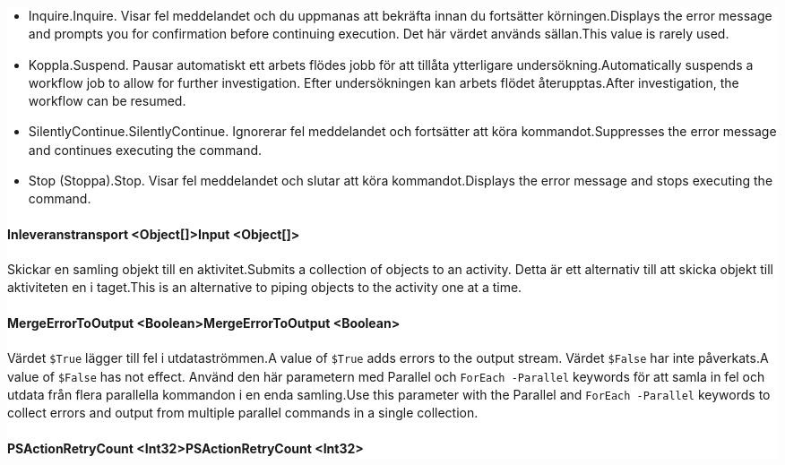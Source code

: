 - <span data-ttu-id="467f1-149">Inquire.</span><span class="sxs-lookup"><span data-stu-id="467f1-149">Inquire.</span></span> <span data-ttu-id="467f1-150">Visar fel meddelandet och du uppmanas att bekräfta innan du fortsätter körningen.</span><span class="sxs-lookup"><span data-stu-id="467f1-150">Displays the error message and prompts you for confirmation before continuing execution.</span></span> <span data-ttu-id="467f1-151">Det här värdet används sällan.</span><span class="sxs-lookup"><span data-stu-id="467f1-151">This value is rarely used.</span></span>

- <span data-ttu-id="467f1-152">Koppla.</span><span class="sxs-lookup"><span data-stu-id="467f1-152">Suspend.</span></span> <span data-ttu-id="467f1-153">Pausar automatiskt ett arbets flödes jobb för att tillåta ytterligare undersökning.</span><span class="sxs-lookup"><span data-stu-id="467f1-153">Automatically suspends a workflow job to allow for further investigation.</span></span> <span data-ttu-id="467f1-154">Efter undersökningen kan arbets flödet återupptas.</span><span class="sxs-lookup"><span data-stu-id="467f1-154">After investigation, the workflow can be resumed.</span></span>

- <span data-ttu-id="467f1-155">SilentlyContinue.</span><span class="sxs-lookup"><span data-stu-id="467f1-155">SilentlyContinue.</span></span> <span data-ttu-id="467f1-156">Ignorerar fel meddelandet och fortsätter att köra kommandot.</span><span class="sxs-lookup"><span data-stu-id="467f1-156">Suppresses the error message and continues executing the command.</span></span>

- <span data-ttu-id="467f1-157">Stop (Stoppa).</span><span class="sxs-lookup"><span data-stu-id="467f1-157">Stop.</span></span> <span data-ttu-id="467f1-158">Visar fel meddelandet och slutar att köra kommandot.</span><span class="sxs-lookup"><span data-stu-id="467f1-158">Displays the error message and stops executing the command.</span></span>

#### <a name="input-object"></a><span data-ttu-id="467f1-159">Inleveranstransport \<Object[]\></span><span class="sxs-lookup"><span data-stu-id="467f1-159">Input \<Object[]\></span></span>

<span data-ttu-id="467f1-160">Skickar en samling objekt till en aktivitet.</span><span class="sxs-lookup"><span data-stu-id="467f1-160">Submits a collection of objects to an activity.</span></span> <span data-ttu-id="467f1-161">Detta är ett alternativ till att skicka objekt till aktiviteten en i taget.</span><span class="sxs-lookup"><span data-stu-id="467f1-161">This is an alternative to piping objects to the activity one at a time.</span></span>

#### <a name="mergeerrortooutput-boolean"></a><span data-ttu-id="467f1-162">MergeErrorToOutput \<Boolean\></span><span class="sxs-lookup"><span data-stu-id="467f1-162">MergeErrorToOutput \<Boolean\></span></span>

<span data-ttu-id="467f1-163">Värdet `$True` lägger till fel i utdataströmmen.</span><span class="sxs-lookup"><span data-stu-id="467f1-163">A value of `$True` adds errors to the output stream.</span></span> <span data-ttu-id="467f1-164">Värdet `$False` har inte påverkats.</span><span class="sxs-lookup"><span data-stu-id="467f1-164">A value of `$False` has not effect.</span></span> <span data-ttu-id="467f1-165">Använd den här parametern med Parallel och `ForEach -Parallel` keywords för att samla in fel och utdata från flera parallella kommandon i en enda samling.</span><span class="sxs-lookup"><span data-stu-id="467f1-165">Use this parameter with the Parallel and `ForEach -Parallel` keywords to collect errors and output from multiple parallel commands in a single collection.</span></span>

#### <a name="psactionretrycount-int32"></a><span data-ttu-id="467f1-166">PSActionRetryCount \<Int32\></span><span class="sxs-lookup"><span data-stu-id="467f1-166">PSActionRetryCount \<Int32\></span></span>
